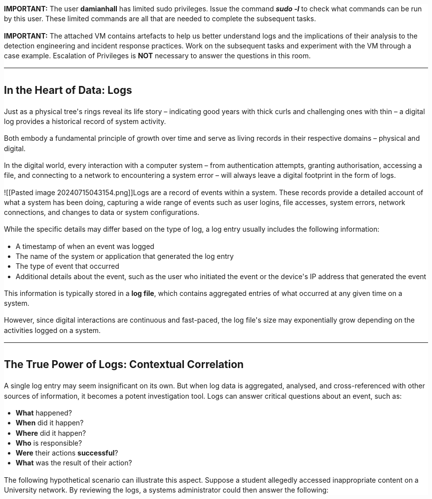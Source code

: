 **IMPORTANT:** The user **damianhall** has limited sudo privileges. Issue the command _**sudo -l**_ to check what commands can be run by this user. These limited commands are all that are needed to complete the subsequent tasks.

**IMPORTANT:** The attached VM contains artefacts to help us better understand logs and the implications of their analysis to the detection engineering and incident response practices. Work on the subsequent tasks and experiment with the VM through a case example. Escalation of Privileges is **NOT** necessary to answer the questions in this room.

---
## In the Heart of Data: Logs

Just as a physical tree's rings reveal its life story – indicating good years with thick curls and challenging ones with thin – a digital log provides a historical record of system activity.

Both embody a fundamental principle of growth over time and serve as living records in their respective domains – physical and digital.

In the digital world, every interaction with a computer system – from authentication attempts, granting authorisation, accessing a file, and connecting to a network to encountering a system error – will always leave a digital footprint in the form of logs.

![[Pasted image 20240715043154.png]]Logs are a record of events within a system. These records provide a detailed account of what a system has been doing, capturing a wide range of events such as user logins, file accesses, system errors, network connections, and changes to data or system configurations.

While the specific details may differ based on the type of log, a log entry usually includes the following information:

- A timestamp of when an event was logged
- The name of the system or application that generated the log entry
- The type of event that occurred
- Additional details about the event, such as the user who initiated the event or the device's IP address that generated the event

This information is typically stored in a **log file**, which contains aggregated entries of what occurred at any given time on a system.

However, since digital interactions are continuous and fast-paced, the log file's size may exponentially grow depending on the activities logged on a system.

---

## The True Power of Logs: Contextual Correlation

A single log entry may seem insignificant on its own. But when log data is aggregated, analysed, and cross-referenced with other sources of information, it becomes a potent investigation tool. Logs can answer critical questions about an event, such as:

- **What** happened?
- **When** did it happen?
- **Where** did it happen?
- **Who** is responsible?
- **Were** their actions **successful**?
- **What** was the result of their action?

The following hypothetical scenario can illustrate this aspect. Suppose a student allegedly accessed inappropriate content on a University network. By reviewing the logs, a systems administrator could then answer the following:
